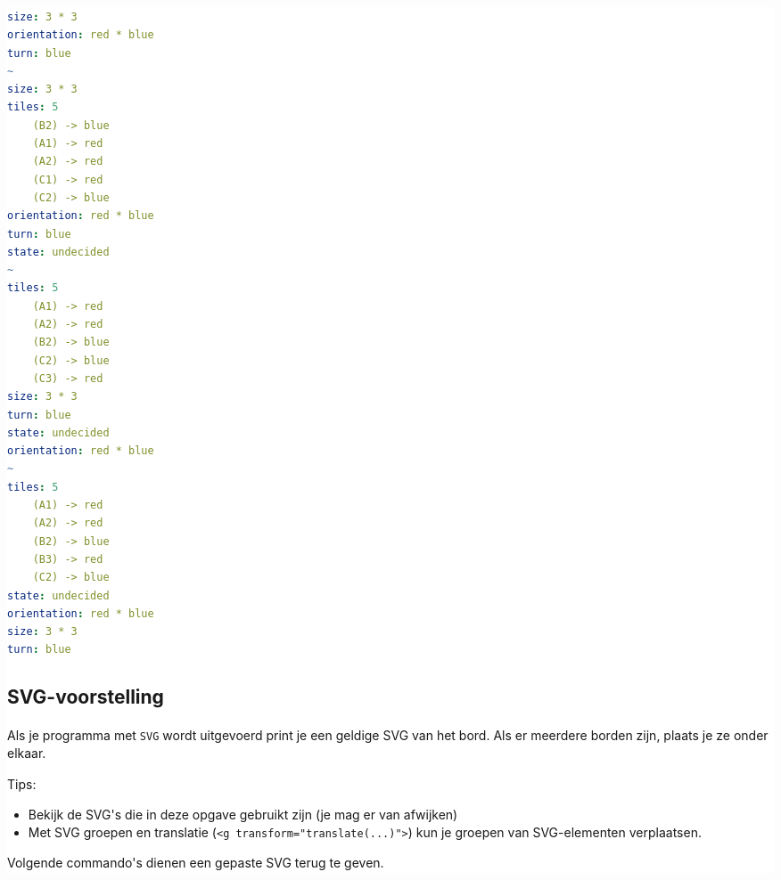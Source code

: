 ```yaml
size: 3 * 3
orientation: red * blue
turn: blue
~
size: 3 * 3
tiles: 5
    (B2) -> blue
    (A1) -> red
    (A2) -> red
    (C1) -> red
    (C2) -> blue
orientation: red * blue
turn: blue
state: undecided
~
tiles: 5
    (A1) -> red
    (A2) -> red
    (B2) -> blue
    (C2) -> blue
    (C3) -> red
size: 3 * 3
turn: blue
state: undecided
orientation: red * blue
~
tiles: 5
    (A1) -> red
    (A2) -> red
    (B2) -> blue
    (B3) -> red
    (C2) -> blue
state: undecided
orientation: red * blue
size: 3 * 3
turn: blue
```

## SVG-voorstelling

Als je programma met `SVG` wordt uitgevoerd print je een geldige SVG van het bord. Als er meerdere borden
zijn, plaats je ze onder elkaar.

Tips:

- Bekijk de SVG's die in deze opgave gebruikt zijn (je mag er van afwijken)
- Met SVG groepen en translatie (`<g transform="translate(...)">`) kun je
  groepen van SVG-elementen verplaatsen.

Volgende commando's dienen een gepaste SVG terug te geven.
